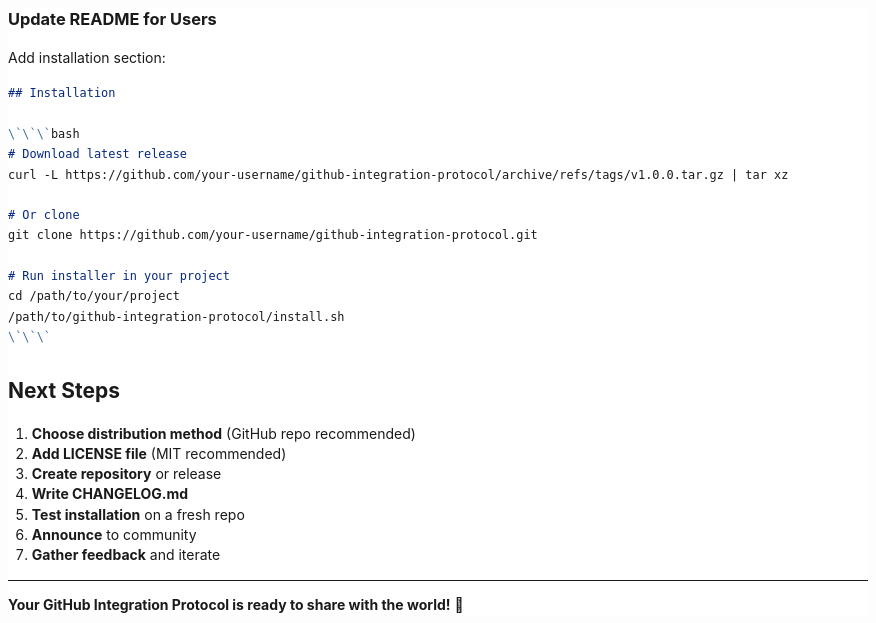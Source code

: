 ### Update README for Users

Add installation section:
```markdown
## Installation

\`\`\`bash
# Download latest release
curl -L https://github.com/your-username/github-integration-protocol/archive/refs/tags/v1.0.0.tar.gz | tar xz

# Or clone
git clone https://github.com/your-username/github-integration-protocol.git

# Run installer in your project
cd /path/to/your/project
/path/to/github-integration-protocol/install.sh
\`\`\`
```

## Next Steps

1. **Choose distribution method** (GitHub repo recommended)
2. **Add LICENSE file** (MIT recommended)
3. **Create repository** or release
4. **Write CHANGELOG.md**
5. **Test installation** on a fresh repo
6. **Announce** to community
7. **Gather feedback** and iterate

---

**Your GitHub Integration Protocol is ready to share with the world!** 🚀
